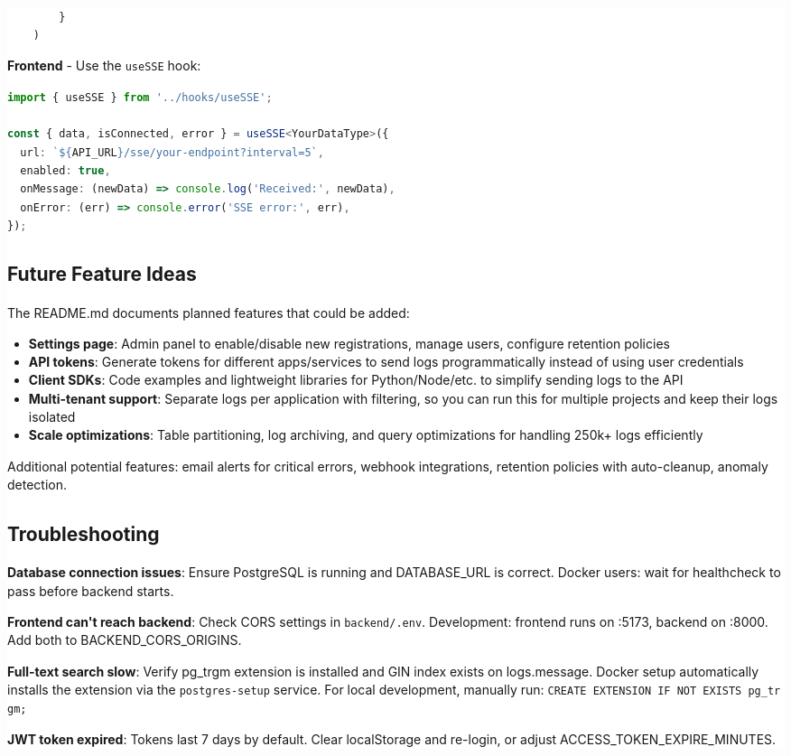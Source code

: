 ```python
        }
    )
```

**Frontend** - Use the `useSSE` hook:
```typescript
import { useSSE } from '../hooks/useSSE';

const { data, isConnected, error } = useSSE<YourDataType>({
  url: `${API_URL}/sse/your-endpoint?interval=5`,
  enabled: true,
  onMessage: (newData) => console.log('Received:', newData),
  onError: (err) => console.error('SSE error:', err),
});
```

## Future Feature Ideas

The README.md documents planned features that could be added:

- **Settings page**: Admin panel to enable/disable new registrations, manage users, configure retention policies
- **API tokens**: Generate tokens for different apps/services to send logs programmatically instead of using user credentials
- **Client SDKs**: Code examples and lightweight libraries for Python/Node/etc. to simplify sending logs to the API
- **Multi-tenant support**: Separate logs per application with filtering, so you can run this for multiple projects and keep their logs isolated
- **Scale optimizations**: Table partitioning, log archiving, and query optimizations for handling 250k+ logs efficiently

Additional potential features: email alerts for critical errors, webhook integrations, retention policies with auto-cleanup, anomaly detection.

## Troubleshooting

**Database connection issues**: Ensure PostgreSQL is running and DATABASE_URL is correct. Docker users: wait for healthcheck to pass before backend starts.

**Frontend can't reach backend**: Check CORS settings in `backend/.env`. Development: frontend runs on :5173, backend on :8000. Add both to BACKEND_CORS_ORIGINS.

**Full-text search slow**: Verify pg_trgm extension is installed and GIN index exists on logs.message. Docker setup automatically installs the extension via the `postgres-setup` service. For local development, manually run: `CREATE EXTENSION IF NOT EXISTS pg_trgm;`

**JWT token expired**: Tokens last 7 days by default. Clear localStorage and re-login, or adjust ACCESS_TOKEN_EXPIRE_MINUTES.
